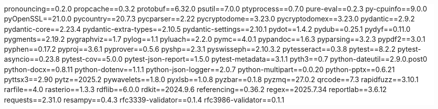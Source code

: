 pronouncing==0.2.0
propcache==0.3.2
protobuf==6.32.0
psutil==7.0.0
ptyprocess==0.7.0
pure-eval==0.2.3
py-cpuinfo==9.0.0
pyOpenSSL==21.0.0
pycountry==20.7.3
pycparser==2.22
pycryptodome==3.23.0
pycryptodomex==3.23.0
pydantic==2.9.2
pydantic-core==2.23.4
pydantic-extra-types==2.10.5
pydantic-settings==2.10.1
pydot==1.4.2
pydub==0.25.1
pydyf==0.11.0
pygments==2.19.2
pygraphviz==1.7
pylog==1.1
pyluach==2.2.0
pymc==4.0.1
pypandoc==1.6.3
pyparsing==3.2.3
pypdf2==3.0.1
pyphen==0.17.2
pyproj==3.6.1
pyprover==0.5.6
pyshp==2.3.1
pyswisseph==2.10.3.2
pytesseract==0.3.8
pytest==8.2.2
pytest-asyncio==0.23.8
pytest-cov==5.0.0
pytest-json-report==1.5.0
pytest-metadata==3.1.1
pyth3==0.7
python-dateutil==2.9.0.post0
python-docx==0.8.11
python-dotenv==1.1.1
python-json-logger==2.0.7
python-multipart==0.0.20
python-pptx==0.6.21
pyttsx3==2.90
pytz==2025.2
pywavelets==1.8.0
pyxlsb==1.0.8
pyzbar==0.1.8
pyzmq==27.0.2
qrcode==7.3
rapidfuzz==3.10.1
rarfile==4.0
rasterio==1.3.3
rdflib==6.0.0
rdkit==2024.9.6
referencing==0.36.2
regex==2025.7.34
reportlab==3.6.12
requests==2.31.0
resampy==0.4.3
rfc3339-validator==0.1.4
rfc3986-validator==0.1.1